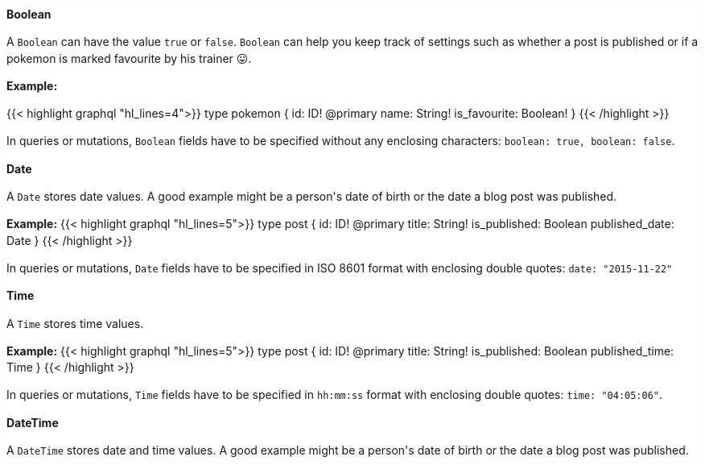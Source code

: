 **Boolean**

A `Boolean` can have the value `true` or `false`. `Boolean` can help you keep track of settings such as whether a post is published or if a pokemon is marked favourite by his trainer 😛.

**Example:**

{{< highlight graphql "hl_lines=4">}}
type pokemon {
  id: ID! @primary
  name: String!
  is_favourite: Boolean!
}
{{< /highlight >}}

In queries or mutations, `Boolean` fields have to be specified without any enclosing characters: `boolean: true, boolean: false`.

**Date**

A `Date` stores date values. A good example might be a person's date of birth or the date a blog post was published.

**Example:**
{{< highlight graphql "hl_lines=5">}}
type post {
  id: ID! @primary
  title: String!
  is_published: Boolean
  published_date: Date
}
{{< /highlight >}}

In queries or mutations, `Date` fields have to be specified in ISO 8601 format with enclosing double quotes: `date: "2015-11-22"`

**Time**

A `Time` stores time values.

**Example:**
{{< highlight graphql "hl_lines=5">}}
type post {
  id: ID! @primary
  title: String!
  is_published: Boolean
  published_time: Time
}
{{< /highlight >}}

In queries or mutations, `Time` fields have to be specified in `hh:mm:ss` format with enclosing double quotes: `time: "04:05:06"`.

**DateTime**

A `DateTime` stores date and time values. A good example might be a person's date of birth or the date a blog post was published.
